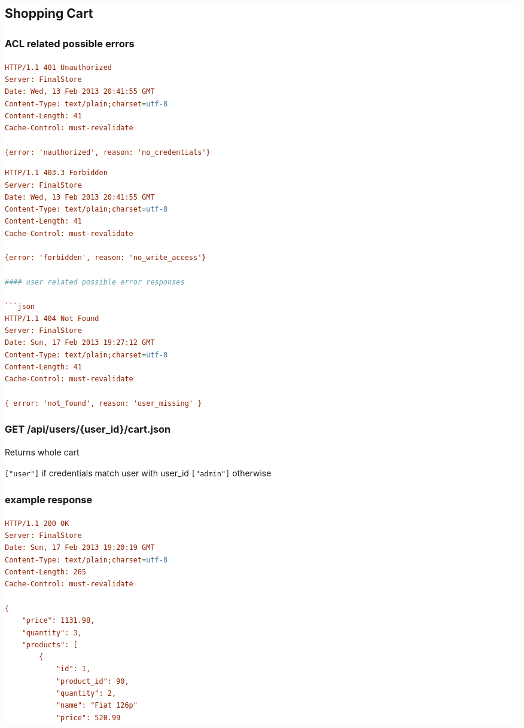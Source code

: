 ## Shopping Cart

### ACL related possible errors

```ini
HTTP/1.1 401 Unauthorized
Server: FinalStore
Date: Wed, 13 Feb 2013 20:41:55 GMT
Content-Type: text/plain;charset=utf-8
Content-Length: 41
Cache-Control: must-revalidate

{error: 'nauthorized', reason: 'no_credentials'}
```


```ini
HTTP/1.1 403.3 Forbidden
Server: FinalStore
Date: Wed, 13 Feb 2013 20:41:55 GMT
Content-Type: text/plain;charset=utf-8
Content-Length: 41
Cache-Control: must-revalidate

{error: 'forbidden', reason: 'no_write_access'}

#### user related possible error responses

```json
HTTP/1.1 404 Not Found
Server: FinalStore
Date: Sun, 17 Feb 2013 19:27:12 GMT
Content-Type: text/plain;charset=utf-8
Content-Length: 41
Cache-Control: must-revalidate

{ error: 'not_found', reason: 'user_missing' }
```

### GET /api/users/{user_id}/cart.json

Returns whole cart

`["user"]` if credentials match user with user_id
`["admin"]` otherwise

### example response

```ini
HTTP/1.1 200 OK
Server: FinalStore
Date: Sun, 17 Feb 2013 19:20:19 GMT
Content-Type: text/plain;charset=utf-8
Content-Length: 265
Cache-Control: must-revalidate

{
    "price": 1131.98,
    "quantity": 3,
    "products": [
        {
            "id": 1,
            "product_id": 90,
            "quantity": 2,
            "name": "Fiat 126p"
            "price": 520.99
```